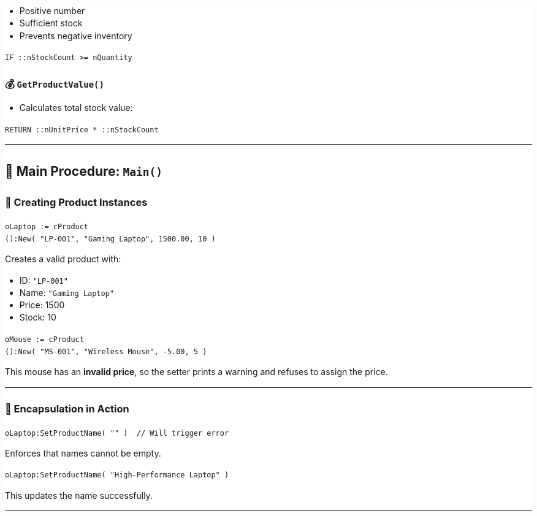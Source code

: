   * Positive number
  * Sufficient stock
* Prevents negative inventory

```harbour
IF ::nStockCount >= nQuantity
```

### 💰 `GetProductValue()`

* Calculates total stock value:

```harbour
RETURN ::nUnitPrice * ::nStockCount
```

---

## 🧪 Main Procedure: `Main()`

### 🔧 Creating Product Instances

```harbour
oLaptop := cProduct
():New( "LP-001", "Gaming Laptop", 1500.00, 10 )
```

Creates a valid product with:

* ID: `"LP-001"`
* Name: `"Gaming Laptop"`
* Price: 1500
* Stock: 10

```harbour
oMouse := cProduct
():New( "MS-001", "Wireless Mouse", -5.00, 5 )
```

This mouse has an **invalid price**, so the setter prints a warning and refuses to assign the price.

---

### 🚫 Encapsulation in Action

```harbour
oLaptop:SetProductName( "" )  // Will trigger error
```

Enforces that names cannot be empty.

```harbour
oLaptop:SetProductName( "High-Performance Laptop" )
```

This updates the name successfully.

---